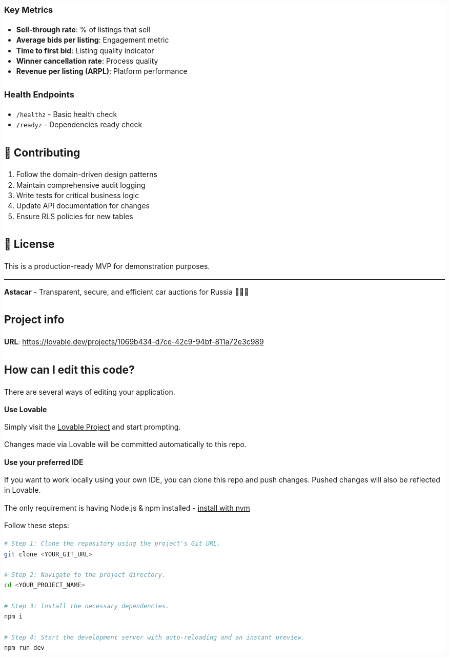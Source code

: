 ### Key Metrics
- **Sell-through rate**: % of listings that sell
- **Average bids per listing**: Engagement metric
- **Time to first bid**: Listing quality indicator  
- **Winner cancellation rate**: Process quality
- **Revenue per listing (ARPL)**: Platform performance

### Health Endpoints
- `/healthz` - Basic health check
- `/readyz` - Dependencies ready check

## 🤝 Contributing

1. Follow the domain-driven design patterns
2. Maintain comprehensive audit logging
3. Write tests for critical business logic
4. Update API documentation for changes
5. Ensure RLS policies for new tables

## 📄 License

This is a production-ready MVP for demonstration purposes.

---

**Astacar** - Transparent, secure, and efficient car auctions for Russia 🚗🇷🇺

## Project info

**URL**: https://lovable.dev/projects/1069b434-d7ce-42c9-94bf-811a72e3c989

## How can I edit this code?

There are several ways of editing your application.

**Use Lovable**

Simply visit the [Lovable Project](https://lovable.dev/projects/1069b434-d7ce-42c9-94bf-811a72e3c989) and start prompting.

Changes made via Lovable will be committed automatically to this repo.

**Use your preferred IDE**

If you want to work locally using your own IDE, you can clone this repo and push changes. Pushed changes will also be reflected in Lovable.

The only requirement is having Node.js & npm installed - [install with nvm](https://github.com/nvm-sh/nvm#installing-and-updating)

Follow these steps:

```sh
# Step 1: Clone the repository using the project's Git URL.
git clone <YOUR_GIT_URL>

# Step 2: Navigate to the project directory.
cd <YOUR_PROJECT_NAME>

# Step 3: Install the necessary dependencies.
npm i

# Step 4: Start the development server with auto-reloading and an instant preview.
npm run dev
```

